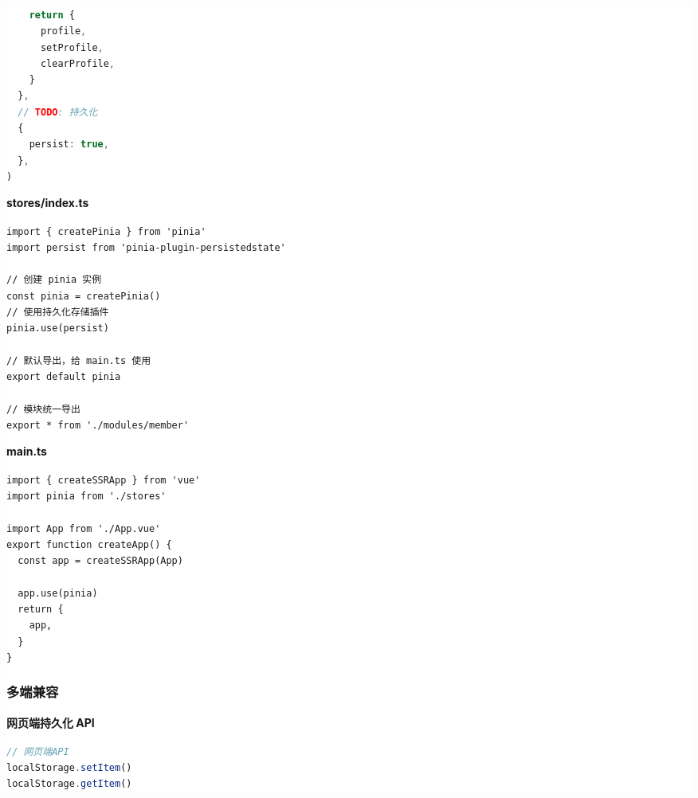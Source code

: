 ```ts
    return {
      profile,
      setProfile,
      clearProfile,
    }
  },
  // TODO: 持久化
  {
    persist: true,
  },
)
```

**stores/index.ts**

```tsx
import { createPinia } from 'pinia'
import persist from 'pinia-plugin-persistedstate'

// 创建 pinia 实例
const pinia = createPinia()
// 使用持久化存储插件
pinia.use(persist)

// 默认导出，给 main.ts 使用
export default pinia

// 模块统一导出
export * from './modules/member'
```

**main.ts**

```tsx
import { createSSRApp } from 'vue'
import pinia from './stores'

import App from './App.vue'
export function createApp() {
  const app = createSSRApp(App)

  app.use(pinia)
  return {
    app,
  }
}
```

### 多端兼容

**网页端持久化 API**

```js
// 网页端API
localStorage.setItem()
localStorage.getItem()
```
